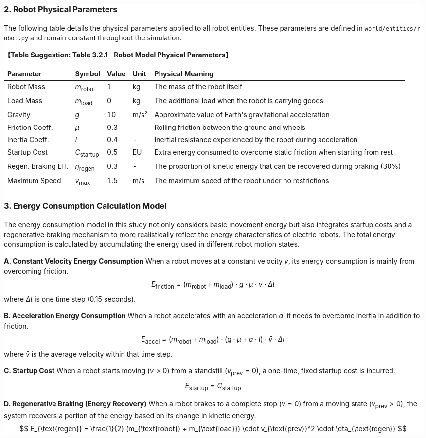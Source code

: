 ### 2. Robot Physical Parameters

The following table details the physical parameters applied to all robot entities. These parameters are defined in `world/entities/robot.py` and remain constant throughout the simulation.

**【Table Suggestion: Table 3.2.1 - Robot Model Physical Parameters】**

| Parameter | Symbol | Value | Unit | Physical Meaning |
| :--- | :--- | :--- | :--- | :--- |
| Robot Mass | $m_{\text{robot}}$ | 1 | kg | The mass of the robot itself |
| Load Mass | $m_{\text{load}}$ | 0 | kg | The additional load when the robot is carrying goods |
| Gravity | $g$ | 10 | m/s² | Approximate value of Earth's gravitational acceleration |
| Friction Coeff. | $\mu$ | 0.3 | - | Rolling friction between the ground and wheels |
| Inertia Coeff. | $I$ | 0.4 | - | Inertial resistance experienced by the robot during acceleration |
| Startup Cost | $C_{\text{startup}}$ | 0.5 | EU | Extra energy consumed to overcome static friction when starting from rest |
| Regen. Braking Eff. | $\eta_{\text{regen}}$ | 0.3 | - | The proportion of kinetic energy that can be recovered during braking (30%) |
| Maximum Speed | $v_{\text{max}}$ | 1.5 | m/s | The maximum speed of the robot under no restrictions |


### 3. Energy Consumption Calculation Model

The energy consumption model in this study not only considers basic movement energy but also integrates startup costs and a regenerative braking mechanism to more realistically reflect the energy characteristics of electric robots. The total energy consumption is calculated by accumulating the energy used in different robot motion states.

**A. Constant Velocity Energy Consumption**
When a robot moves at a constant velocity $v$, its energy consumption is mainly from overcoming friction.
$$ E_{\text{friction}} = (m_{\text{robot}} + m_{\text{load}}) \cdot g \cdot \mu \cdot v \cdot \Delta t $$
where $\Delta t$ is one time step ($0.15$ seconds).

**B. Acceleration Energy Consumption**
When a robot accelerates with an acceleration $a$, it needs to overcome inertia in addition to friction.
$$ E_{\text{accel}} = (m_{\text{robot}} + m_{\text{load}}) \cdot (g \cdot \mu + a \cdot I) \cdot \bar{v} \cdot \Delta t $$
where $\bar{v}$ is the average velocity within that time step.

**C. Startup Cost**
When a robot starts moving ($v > 0$) from a standstill ($v_{\text{prev}} = 0$), a one-time, fixed startup cost is incurred.
$$ E_{\text{startup}} = C_{\text{startup}} $$

**D. Regenerative Braking (Energy Recovery)**
When a robot brakes to a complete stop ($v = 0$) from a moving state ($v_{\text{prev}} > 0$), the system recovers a portion of the energy based on its change in kinetic energy.
$$ E_{\text{regen}} = \frac{1}{2} (m_{\text{robot}} + m_{\text{load}}) \cdot v_{\text{prev}}^2 \cdot \eta_{\text{regen}} $$
